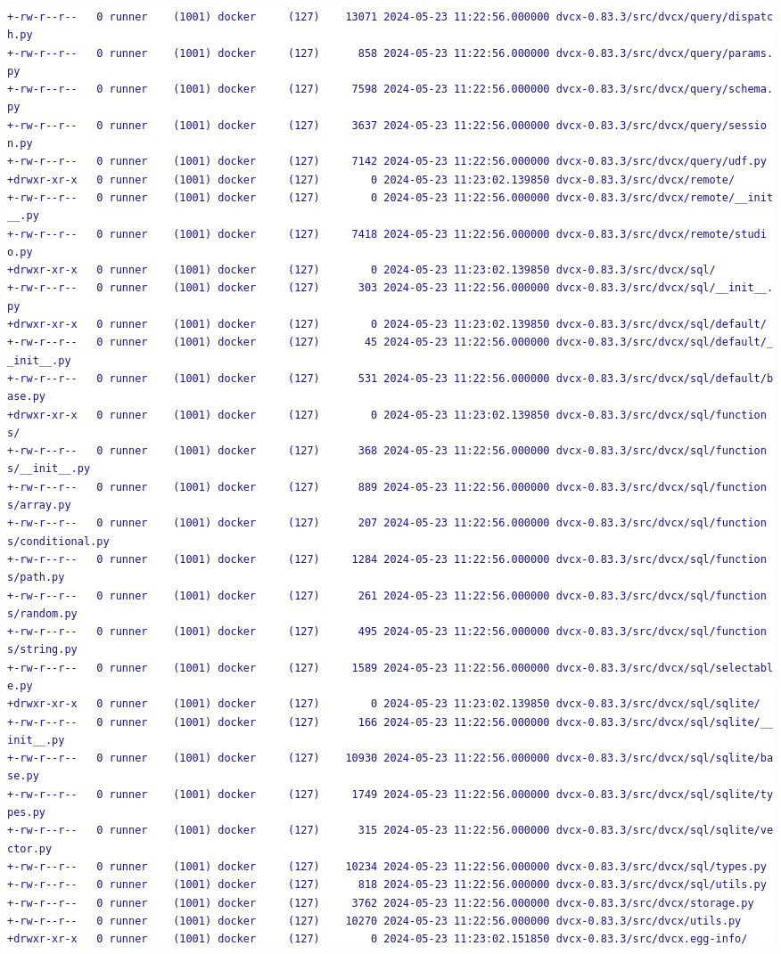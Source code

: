 ```diff
+-rw-r--r--   0 runner    (1001) docker     (127)    13071 2024-05-23 11:22:56.000000 dvcx-0.83.3/src/dvcx/query/dispatch.py
+-rw-r--r--   0 runner    (1001) docker     (127)      858 2024-05-23 11:22:56.000000 dvcx-0.83.3/src/dvcx/query/params.py
+-rw-r--r--   0 runner    (1001) docker     (127)     7598 2024-05-23 11:22:56.000000 dvcx-0.83.3/src/dvcx/query/schema.py
+-rw-r--r--   0 runner    (1001) docker     (127)     3637 2024-05-23 11:22:56.000000 dvcx-0.83.3/src/dvcx/query/session.py
+-rw-r--r--   0 runner    (1001) docker     (127)     7142 2024-05-23 11:22:56.000000 dvcx-0.83.3/src/dvcx/query/udf.py
+drwxr-xr-x   0 runner    (1001) docker     (127)        0 2024-05-23 11:23:02.139850 dvcx-0.83.3/src/dvcx/remote/
+-rw-r--r--   0 runner    (1001) docker     (127)        0 2024-05-23 11:22:56.000000 dvcx-0.83.3/src/dvcx/remote/__init__.py
+-rw-r--r--   0 runner    (1001) docker     (127)     7418 2024-05-23 11:22:56.000000 dvcx-0.83.3/src/dvcx/remote/studio.py
+drwxr-xr-x   0 runner    (1001) docker     (127)        0 2024-05-23 11:23:02.139850 dvcx-0.83.3/src/dvcx/sql/
+-rw-r--r--   0 runner    (1001) docker     (127)      303 2024-05-23 11:22:56.000000 dvcx-0.83.3/src/dvcx/sql/__init__.py
+drwxr-xr-x   0 runner    (1001) docker     (127)        0 2024-05-23 11:23:02.139850 dvcx-0.83.3/src/dvcx/sql/default/
+-rw-r--r--   0 runner    (1001) docker     (127)       45 2024-05-23 11:22:56.000000 dvcx-0.83.3/src/dvcx/sql/default/__init__.py
+-rw-r--r--   0 runner    (1001) docker     (127)      531 2024-05-23 11:22:56.000000 dvcx-0.83.3/src/dvcx/sql/default/base.py
+drwxr-xr-x   0 runner    (1001) docker     (127)        0 2024-05-23 11:23:02.139850 dvcx-0.83.3/src/dvcx/sql/functions/
+-rw-r--r--   0 runner    (1001) docker     (127)      368 2024-05-23 11:22:56.000000 dvcx-0.83.3/src/dvcx/sql/functions/__init__.py
+-rw-r--r--   0 runner    (1001) docker     (127)      889 2024-05-23 11:22:56.000000 dvcx-0.83.3/src/dvcx/sql/functions/array.py
+-rw-r--r--   0 runner    (1001) docker     (127)      207 2024-05-23 11:22:56.000000 dvcx-0.83.3/src/dvcx/sql/functions/conditional.py
+-rw-r--r--   0 runner    (1001) docker     (127)     1284 2024-05-23 11:22:56.000000 dvcx-0.83.3/src/dvcx/sql/functions/path.py
+-rw-r--r--   0 runner    (1001) docker     (127)      261 2024-05-23 11:22:56.000000 dvcx-0.83.3/src/dvcx/sql/functions/random.py
+-rw-r--r--   0 runner    (1001) docker     (127)      495 2024-05-23 11:22:56.000000 dvcx-0.83.3/src/dvcx/sql/functions/string.py
+-rw-r--r--   0 runner    (1001) docker     (127)     1589 2024-05-23 11:22:56.000000 dvcx-0.83.3/src/dvcx/sql/selectable.py
+drwxr-xr-x   0 runner    (1001) docker     (127)        0 2024-05-23 11:23:02.139850 dvcx-0.83.3/src/dvcx/sql/sqlite/
+-rw-r--r--   0 runner    (1001) docker     (127)      166 2024-05-23 11:22:56.000000 dvcx-0.83.3/src/dvcx/sql/sqlite/__init__.py
+-rw-r--r--   0 runner    (1001) docker     (127)    10930 2024-05-23 11:22:56.000000 dvcx-0.83.3/src/dvcx/sql/sqlite/base.py
+-rw-r--r--   0 runner    (1001) docker     (127)     1749 2024-05-23 11:22:56.000000 dvcx-0.83.3/src/dvcx/sql/sqlite/types.py
+-rw-r--r--   0 runner    (1001) docker     (127)      315 2024-05-23 11:22:56.000000 dvcx-0.83.3/src/dvcx/sql/sqlite/vector.py
+-rw-r--r--   0 runner    (1001) docker     (127)    10234 2024-05-23 11:22:56.000000 dvcx-0.83.3/src/dvcx/sql/types.py
+-rw-r--r--   0 runner    (1001) docker     (127)      818 2024-05-23 11:22:56.000000 dvcx-0.83.3/src/dvcx/sql/utils.py
+-rw-r--r--   0 runner    (1001) docker     (127)     3762 2024-05-23 11:22:56.000000 dvcx-0.83.3/src/dvcx/storage.py
+-rw-r--r--   0 runner    (1001) docker     (127)    10270 2024-05-23 11:22:56.000000 dvcx-0.83.3/src/dvcx/utils.py
+drwxr-xr-x   0 runner    (1001) docker     (127)        0 2024-05-23 11:23:02.151850 dvcx-0.83.3/src/dvcx.egg-info/
```